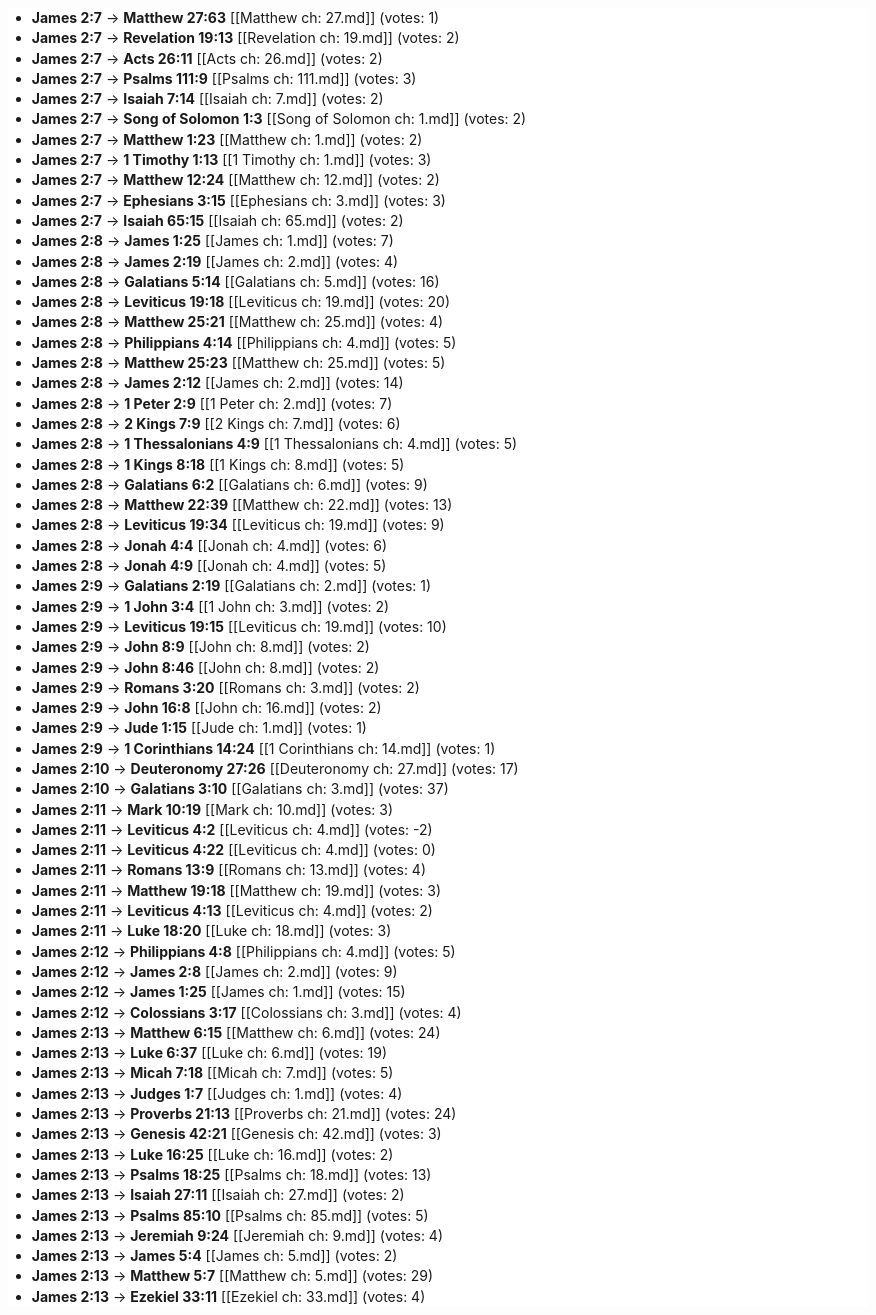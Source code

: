 - **James 2:7** → **Matthew 27:63** [[Matthew ch: 27.md]] (votes: 1)
- **James 2:7** → **Revelation 19:13** [[Revelation ch: 19.md]] (votes: 2)
- **James 2:7** → **Acts 26:11** [[Acts ch: 26.md]] (votes: 2)
- **James 2:7** → **Psalms 111:9** [[Psalms ch: 111.md]] (votes: 3)
- **James 2:7** → **Isaiah 7:14** [[Isaiah ch: 7.md]] (votes: 2)
- **James 2:7** → **Song of Solomon 1:3** [[Song of Solomon ch: 1.md]] (votes: 2)
- **James 2:7** → **Matthew 1:23** [[Matthew ch: 1.md]] (votes: 2)
- **James 2:7** → **1 Timothy 1:13** [[1 Timothy ch: 1.md]] (votes: 3)
- **James 2:7** → **Matthew 12:24** [[Matthew ch: 12.md]] (votes: 2)
- **James 2:7** → **Ephesians 3:15** [[Ephesians ch: 3.md]] (votes: 3)
- **James 2:7** → **Isaiah 65:15** [[Isaiah ch: 65.md]] (votes: 2)
- **James 2:8** → **James 1:25** [[James ch: 1.md]] (votes: 7)
- **James 2:8** → **James 2:19** [[James ch: 2.md]] (votes: 4)
- **James 2:8** → **Galatians 5:14** [[Galatians ch: 5.md]] (votes: 16)
- **James 2:8** → **Leviticus 19:18** [[Leviticus ch: 19.md]] (votes: 20)
- **James 2:8** → **Matthew 25:21** [[Matthew ch: 25.md]] (votes: 4)
- **James 2:8** → **Philippians 4:14** [[Philippians ch: 4.md]] (votes: 5)
- **James 2:8** → **Matthew 25:23** [[Matthew ch: 25.md]] (votes: 5)
- **James 2:8** → **James 2:12** [[James ch: 2.md]] (votes: 14)
- **James 2:8** → **1 Peter 2:9** [[1 Peter ch: 2.md]] (votes: 7)
- **James 2:8** → **2 Kings 7:9** [[2 Kings ch: 7.md]] (votes: 6)
- **James 2:8** → **1 Thessalonians 4:9** [[1 Thessalonians ch: 4.md]] (votes: 5)
- **James 2:8** → **1 Kings 8:18** [[1 Kings ch: 8.md]] (votes: 5)
- **James 2:8** → **Galatians 6:2** [[Galatians ch: 6.md]] (votes: 9)
- **James 2:8** → **Matthew 22:39** [[Matthew ch: 22.md]] (votes: 13)
- **James 2:8** → **Leviticus 19:34** [[Leviticus ch: 19.md]] (votes: 9)
- **James 2:8** → **Jonah 4:4** [[Jonah ch: 4.md]] (votes: 6)
- **James 2:8** → **Jonah 4:9** [[Jonah ch: 4.md]] (votes: 5)
- **James 2:9** → **Galatians 2:19** [[Galatians ch: 2.md]] (votes: 1)
- **James 2:9** → **1 John 3:4** [[1 John ch: 3.md]] (votes: 2)
- **James 2:9** → **Leviticus 19:15** [[Leviticus ch: 19.md]] (votes: 10)
- **James 2:9** → **John 8:9** [[John ch: 8.md]] (votes: 2)
- **James 2:9** → **John 8:46** [[John ch: 8.md]] (votes: 2)
- **James 2:9** → **Romans 3:20** [[Romans ch: 3.md]] (votes: 2)
- **James 2:9** → **John 16:8** [[John ch: 16.md]] (votes: 2)
- **James 2:9** → **Jude 1:15** [[Jude ch: 1.md]] (votes: 1)
- **James 2:9** → **1 Corinthians 14:24** [[1 Corinthians ch: 14.md]] (votes: 1)
- **James 2:10** → **Deuteronomy 27:26** [[Deuteronomy ch: 27.md]] (votes: 17)
- **James 2:10** → **Galatians 3:10** [[Galatians ch: 3.md]] (votes: 37)
- **James 2:11** → **Mark 10:19** [[Mark ch: 10.md]] (votes: 3)
- **James 2:11** → **Leviticus 4:2** [[Leviticus ch: 4.md]] (votes: -2)
- **James 2:11** → **Leviticus 4:22** [[Leviticus ch: 4.md]] (votes: 0)
- **James 2:11** → **Romans 13:9** [[Romans ch: 13.md]] (votes: 4)
- **James 2:11** → **Matthew 19:18** [[Matthew ch: 19.md]] (votes: 3)
- **James 2:11** → **Leviticus 4:13** [[Leviticus ch: 4.md]] (votes: 2)
- **James 2:11** → **Luke 18:20** [[Luke ch: 18.md]] (votes: 3)
- **James 2:12** → **Philippians 4:8** [[Philippians ch: 4.md]] (votes: 5)
- **James 2:12** → **James 2:8** [[James ch: 2.md]] (votes: 9)
- **James 2:12** → **James 1:25** [[James ch: 1.md]] (votes: 15)
- **James 2:12** → **Colossians 3:17** [[Colossians ch: 3.md]] (votes: 4)
- **James 2:13** → **Matthew 6:15** [[Matthew ch: 6.md]] (votes: 24)
- **James 2:13** → **Luke 6:37** [[Luke ch: 6.md]] (votes: 19)
- **James 2:13** → **Micah 7:18** [[Micah ch: 7.md]] (votes: 5)
- **James 2:13** → **Judges 1:7** [[Judges ch: 1.md]] (votes: 4)
- **James 2:13** → **Proverbs 21:13** [[Proverbs ch: 21.md]] (votes: 24)
- **James 2:13** → **Genesis 42:21** [[Genesis ch: 42.md]] (votes: 3)
- **James 2:13** → **Luke 16:25** [[Luke ch: 16.md]] (votes: 2)
- **James 2:13** → **Psalms 18:25** [[Psalms ch: 18.md]] (votes: 13)
- **James 2:13** → **Isaiah 27:11** [[Isaiah ch: 27.md]] (votes: 2)
- **James 2:13** → **Psalms 85:10** [[Psalms ch: 85.md]] (votes: 5)
- **James 2:13** → **Jeremiah 9:24** [[Jeremiah ch: 9.md]] (votes: 4)
- **James 2:13** → **James 5:4** [[James ch: 5.md]] (votes: 2)
- **James 2:13** → **Matthew 5:7** [[Matthew ch: 5.md]] (votes: 29)
- **James 2:13** → **Ezekiel 33:11** [[Ezekiel ch: 33.md]] (votes: 4)